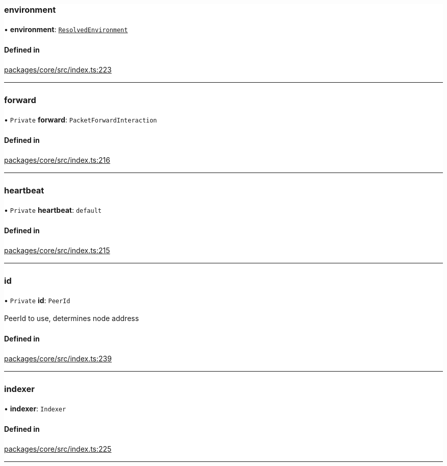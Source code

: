 ### environment

• **environment**: [`ResolvedEnvironment`](ResolvedEnvironment.md)

#### Defined in

[packages/core/src/index.ts:223](https://github.com/hoprnet/hoprnet/blob/master/packages/core/src/index.ts#L223)

___

### forward

• `Private` **forward**: `PacketForwardInteraction`

#### Defined in

[packages/core/src/index.ts:216](https://github.com/hoprnet/hoprnet/blob/master/packages/core/src/index.ts#L216)

___

### heartbeat

• `Private` **heartbeat**: `default`

#### Defined in

[packages/core/src/index.ts:215](https://github.com/hoprnet/hoprnet/blob/master/packages/core/src/index.ts#L215)

___

### id

• `Private` **id**: `PeerId`

PeerId to use, determines node address

#### Defined in

[packages/core/src/index.ts:239](https://github.com/hoprnet/hoprnet/blob/master/packages/core/src/index.ts#L239)

___

### indexer

• **indexer**: `Indexer`

#### Defined in

[packages/core/src/index.ts:225](https://github.com/hoprnet/hoprnet/blob/master/packages/core/src/index.ts#L225)

___
